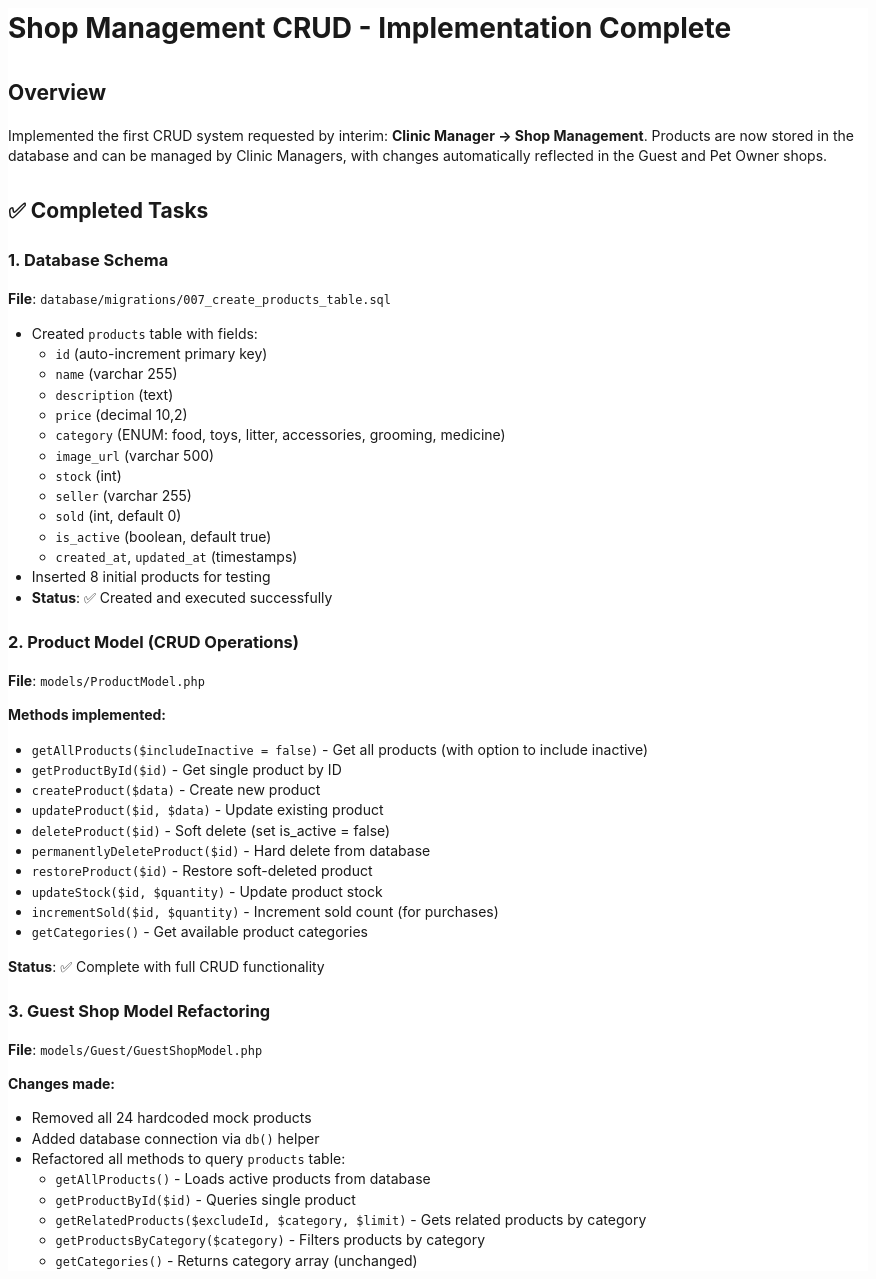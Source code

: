 # Shop Management CRUD - Implementation Complete

## Overview
Implemented the first CRUD system requested by interim: **Clinic Manager → Shop Management**. Products are now stored in the database and can be managed by Clinic Managers, with changes automatically reflected in the Guest and Pet Owner shops.

## ✅ Completed Tasks

### 1. Database Schema
**File**: `database/migrations/007_create_products_table.sql`
- Created `products` table with fields:
  - `id` (auto-increment primary key)
  - `name` (varchar 255)
  - `description` (text)
  - `price` (decimal 10,2)
  - `category` (ENUM: food, toys, litter, accessories, grooming, medicine)
  - `image_url` (varchar 500)
  - `stock` (int)
  - `seller` (varchar 255)
  - `sold` (int, default 0)
  - `is_active` (boolean, default true)
  - `created_at`, `updated_at` (timestamps)
- Inserted 8 initial products for testing
- **Status**: ✅ Created and executed successfully

### 2. Product Model (CRUD Operations)
**File**: `models/ProductModel.php`

**Methods implemented:**
- `getAllProducts($includeInactive = false)` - Get all products (with option to include inactive)
- `getProductById($id)` - Get single product by ID
- `createProduct($data)` - Create new product
- `updateProduct($id, $data)` - Update existing product
- `deleteProduct($id)` - Soft delete (set is_active = false)
- `permanentlyDeleteProduct($id)` - Hard delete from database
- `restoreProduct($id)` - Restore soft-deleted product
- `updateStock($id, $quantity)` - Update product stock
- `incrementSold($id, $quantity)` - Increment sold count (for purchases)
- `getCategories()` - Get available product categories

**Status**: ✅ Complete with full CRUD functionality

### 3. Guest Shop Model Refactoring
**File**: `models/Guest/GuestShopModel.php`

**Changes made:**
- Removed all 24 hardcoded mock products
- Added database connection via `db()` helper
- Refactored all methods to query `products` table:
  - `getAllProducts()` - Loads active products from database
  - `getProductById($id)` - Queries single product
  - `getRelatedProducts($excludeId, $category, $limit)` - Gets related products by category
  - `getProductsByCategory($category)` - Filters products by category
  - `getCategories()` - Returns category array (unchanged)
